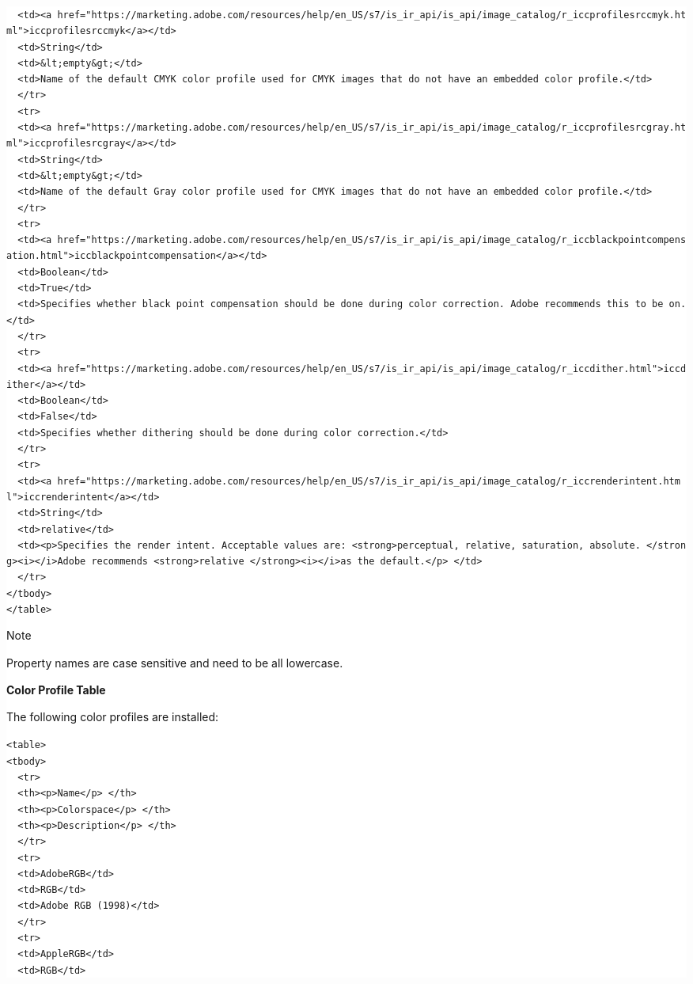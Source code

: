       <td><a href="https://marketing.adobe.com/resources/help/en_US/s7/is_ir_api/is_api/image_catalog/r_iccprofilesrccmyk.html">iccprofilesrccmyk</a></td> 
      <td>String</td> 
      <td>&lt;empty&gt;</td> 
      <td>Name of the default CMYK color profile used for CMYK images that do not have an embedded color profile.</td> 
      </tr> 
      <tr> 
      <td><a href="https://marketing.adobe.com/resources/help/en_US/s7/is_ir_api/is_api/image_catalog/r_iccprofilesrcgray.html">iccprofilesrcgray</a></td> 
      <td>String</td> 
      <td>&lt;empty&gt;</td> 
      <td>Name of the default Gray color profile used for CMYK images that do not have an embedded color profile.</td> 
      </tr> 
      <tr> 
      <td><a href="https://marketing.adobe.com/resources/help/en_US/s7/is_ir_api/is_api/image_catalog/r_iccblackpointcompensation.html">iccblackpointcompensation</a></td> 
      <td>Boolean</td> 
      <td>True</td> 
      <td>Specifies whether black point compensation should be done during color correction. Adobe recommends this to be on.</td> 
      </tr> 
      <tr> 
      <td><a href="https://marketing.adobe.com/resources/help/en_US/s7/is_ir_api/is_api/image_catalog/r_iccdither.html">iccdither</a></td> 
      <td>Boolean</td> 
      <td>False</td> 
      <td>Specifies whether dithering should be done during color correction.</td> 
      </tr> 
      <tr> 
      <td><a href="https://marketing.adobe.com/resources/help/en_US/s7/is_ir_api/is_api/image_catalog/r_iccrenderintent.html">iccrenderintent</a></td> 
      <td>String</td> 
      <td>relative</td> 
      <td><p>Specifies the render intent. Acceptable values are: <strong>perceptual, relative, saturation, absolute. </strong><i></i>Adobe recommends <strong>relative </strong><i></i>as the default.</p> </td> 
      </tr> 
    </tbody> 
    </table>

   >[!NOTE]
   >
   >Property names are case sensitive and need to be all lowercase.

   **Color Profile Table**

   The following color profiles are installed:

    <table> 
    <tbody> 
      <tr> 
      <th><p>Name</p> </th> 
      <th><p>Colorspace</p> </th> 
      <th><p>Description</p> </th> 
      </tr> 
      <tr> 
      <td>AdobeRGB</td> 
      <td>RGB</td> 
      <td>Adobe RGB (1998)</td> 
      </tr> 
      <tr> 
      <td>AppleRGB</td> 
      <td>RGB</td> 